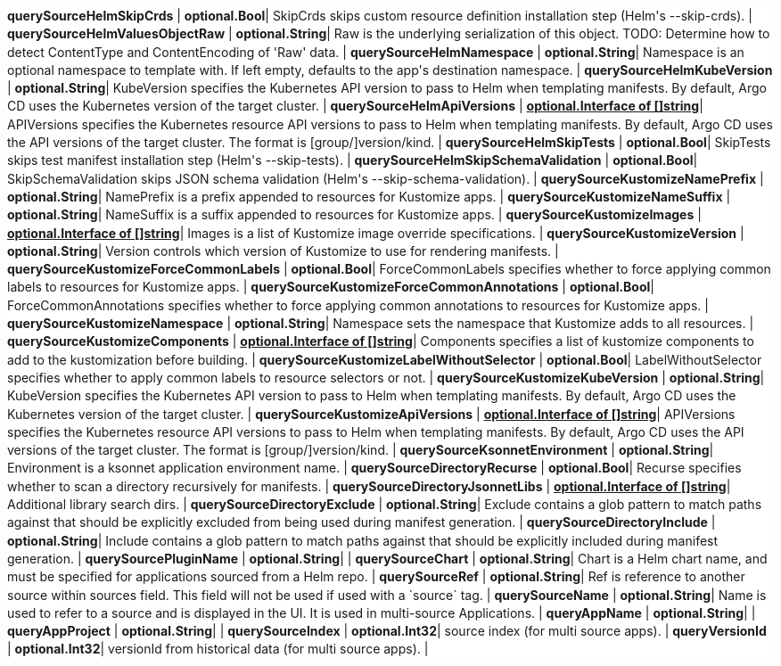  **querySourceHelmSkipCrds** | **optional.Bool**| SkipCrds skips custom resource definition installation step (Helm&#x27;s --skip-crds). | 
 **querySourceHelmValuesObjectRaw** | **optional.String**| Raw is the underlying serialization of this object.  TODO: Determine how to detect ContentType and ContentEncoding of &#x27;Raw&#x27; data. | 
 **querySourceHelmNamespace** | **optional.String**| Namespace is an optional namespace to template with. If left empty, defaults to the app&#x27;s destination namespace. | 
 **querySourceHelmKubeVersion** | **optional.String**| KubeVersion specifies the Kubernetes API version to pass to Helm when templating manifests. By default, Argo CD uses the Kubernetes version of the target cluster. | 
 **querySourceHelmApiVersions** | [**optional.Interface of []string**](string.md)| APIVersions specifies the Kubernetes resource API versions to pass to Helm when templating manifests. By default, Argo CD uses the API versions of the target cluster. The format is [group/]version/kind. | 
 **querySourceHelmSkipTests** | **optional.Bool**| SkipTests skips test manifest installation step (Helm&#x27;s --skip-tests). | 
 **querySourceHelmSkipSchemaValidation** | **optional.Bool**| SkipSchemaValidation skips JSON schema validation (Helm&#x27;s --skip-schema-validation). | 
 **querySourceKustomizeNamePrefix** | **optional.String**| NamePrefix is a prefix appended to resources for Kustomize apps. | 
 **querySourceKustomizeNameSuffix** | **optional.String**| NameSuffix is a suffix appended to resources for Kustomize apps. | 
 **querySourceKustomizeImages** | [**optional.Interface of []string**](string.md)| Images is a list of Kustomize image override specifications. | 
 **querySourceKustomizeVersion** | **optional.String**| Version controls which version of Kustomize to use for rendering manifests. | 
 **querySourceKustomizeForceCommonLabels** | **optional.Bool**| ForceCommonLabels specifies whether to force applying common labels to resources for Kustomize apps. | 
 **querySourceKustomizeForceCommonAnnotations** | **optional.Bool**| ForceCommonAnnotations specifies whether to force applying common annotations to resources for Kustomize apps. | 
 **querySourceKustomizeNamespace** | **optional.String**| Namespace sets the namespace that Kustomize adds to all resources. | 
 **querySourceKustomizeComponents** | [**optional.Interface of []string**](string.md)| Components specifies a list of kustomize components to add to the kustomization before building. | 
 **querySourceKustomizeLabelWithoutSelector** | **optional.Bool**| LabelWithoutSelector specifies whether to apply common labels to resource selectors or not. | 
 **querySourceKustomizeKubeVersion** | **optional.String**| KubeVersion specifies the Kubernetes API version to pass to Helm when templating manifests. By default, Argo CD uses the Kubernetes version of the target cluster. | 
 **querySourceKustomizeApiVersions** | [**optional.Interface of []string**](string.md)| APIVersions specifies the Kubernetes resource API versions to pass to Helm when templating manifests. By default, Argo CD uses the API versions of the target cluster. The format is [group/]version/kind. | 
 **querySourceKsonnetEnvironment** | **optional.String**| Environment is a ksonnet application environment name. | 
 **querySourceDirectoryRecurse** | **optional.Bool**| Recurse specifies whether to scan a directory recursively for manifests. | 
 **querySourceDirectoryJsonnetLibs** | [**optional.Interface of []string**](string.md)| Additional library search dirs. | 
 **querySourceDirectoryExclude** | **optional.String**| Exclude contains a glob pattern to match paths against that should be explicitly excluded from being used during manifest generation. | 
 **querySourceDirectoryInclude** | **optional.String**| Include contains a glob pattern to match paths against that should be explicitly included during manifest generation. | 
 **querySourcePluginName** | **optional.String**|  | 
 **querySourceChart** | **optional.String**| Chart is a Helm chart name, and must be specified for applications sourced from a Helm repo. | 
 **querySourceRef** | **optional.String**| Ref is reference to another source within sources field. This field will not be used if used with a &#x60;source&#x60; tag. | 
 **querySourceName** | **optional.String**| Name is used to refer to a source and is displayed in the UI. It is used in multi-source Applications. | 
 **queryAppName** | **optional.String**|  | 
 **queryAppProject** | **optional.String**|  | 
 **querySourceIndex** | **optional.Int32**| source index (for multi source apps). | 
 **queryVersionId** | **optional.Int32**| versionId from historical data (for multi source apps). | 
